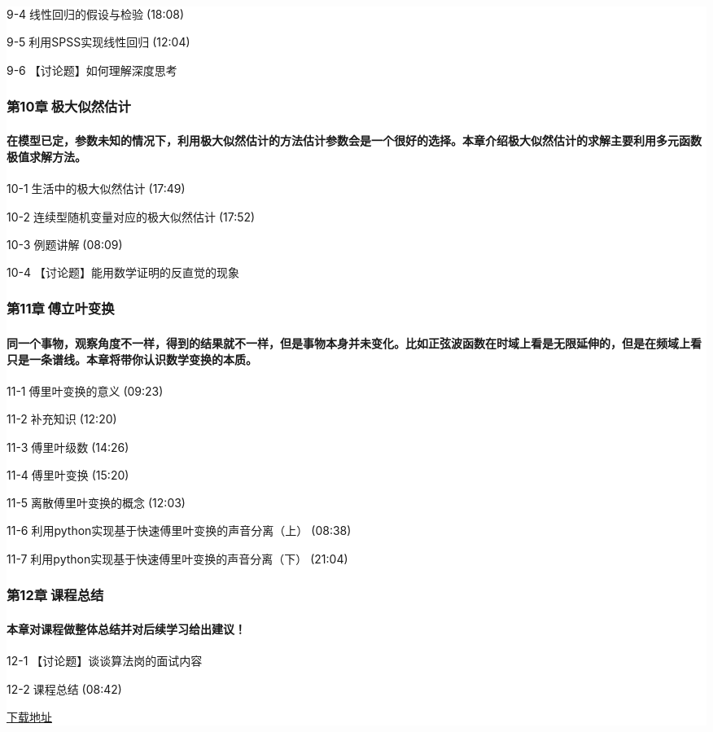 9-4 线性回归的假设与检验 (18:08)

9-5 利用SPSS实现线性回归 (12:04)

9-6 【讨论题】如何理解深度思考


### 第10章 极大似然估计

#### 在模型已定，参数未知的情况下，利用极大似然估计的方法估计参数会是一个很好的选择。本章介绍极大似然估计的求解主要利用多元函数极值求解方法。
10-1 生活中的极大似然估计 (17:49)

10-2 连续型随机变量对应的极大似然估计 (17:52)

10-3 例题讲解 (08:09)

10-4 【讨论题】能用数学证明的反直觉的现象


### 第11章 傅立叶变换

#### 同一个事物，观察角度不一样，得到的结果就不一样，但是事物本身并未变化。比如正弦波函数在时域上看是无限延伸的，但是在频域上看只是一条谱线。本章将带你认识数学变换的本质。
11-1 傅里叶变换的意义 (09:23)

11-2 补充知识 (12:20)

11-3 傅里叶级数 (14:26)

11-4 傅里叶变换 (15:20)

11-5 离散傅里叶变换的概念 (12:03)

11-6 利用python实现基于快速傅里叶变换的声音分离（上） (08:38)

11-7 利用python实现基于快速傅里叶变换的声音分离（下） (21:04)


### 第12章 课程总结

#### 本章对课程做整体总结并对后续学习给出建议！
12-1 【讨论题】谈谈算法岗的面试内容

12-2 课程总结 (08:42)


[下载地址](https://51xueit.vip "下载地址")
